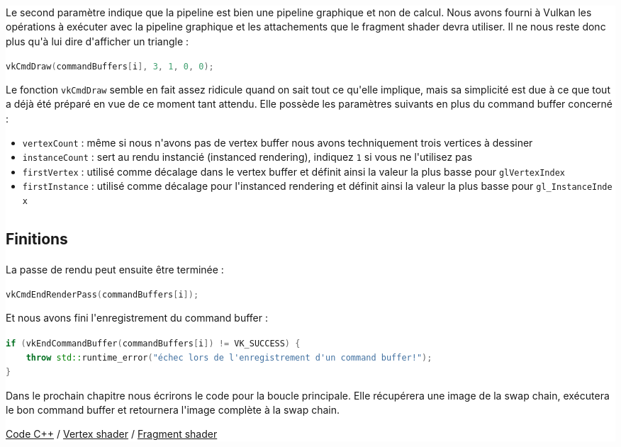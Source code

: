 Le second paramètre indique que la pipeline est bien une pipeline graphique et non de calcul. Nous avons fourni à Vulkan
les opérations à exécuter avec la pipeline graphique et les attachements que le fragment shader devra utiliser. Il ne
nous reste donc plus qu'à lui dire d'afficher un triangle :

```c++
vkCmdDraw(commandBuffers[i], 3, 1, 0, 0);
```

Le fonction `vkCmdDraw` semble en fait assez ridicule quand on sait tout ce qu'elle implique, mais sa simplicité est due
à ce que tout a déjà été préparé en vue de ce moment tant attendu. Elle possède les paramètres suivants en plus du
command buffer concerné :

* `vertexCount` : même si nous n'avons pas de vertex buffer nous avons techniquement trois vertices à dessiner
* `instanceCount` : sert au rendu instancié (instanced rendering), indiquez `1` si vous ne l'utilisez pas
* `firstVertex` : utilisé comme décalage dans le vertex buffer et définit ainsi la valeur la plus basse pour
`glVertexIndex`
* `firstInstance` : utilisé comme décalage pour l'instanced rendering et définit ainsi la valeur la plus basse pour
`gl_InstanceIndex`

## Finitions

La passe de rendu peut ensuite être terminée :

```c++
vkCmdEndRenderPass(commandBuffers[i]);
```

Et nous avons fini l'enregistrement du command buffer :

```c++
if (vkEndCommandBuffer(commandBuffers[i]) != VK_SUCCESS) {
    throw std::runtime_error("échec lors de l'enregistrement d'un command buffer!");
}
```

Dans le prochain chapitre nous écrirons le code pour la boucle principale. Elle récupérera une image de la swap chain,
exécutera le bon command buffer et retournera l'image complète à la swap chain.

[Code C++](/code/14_command_buffers.cpp) /
[Vertex shader](/code/09_shader_base.vert) /
[Fragment shader](/code/09_shader_base.frag)
